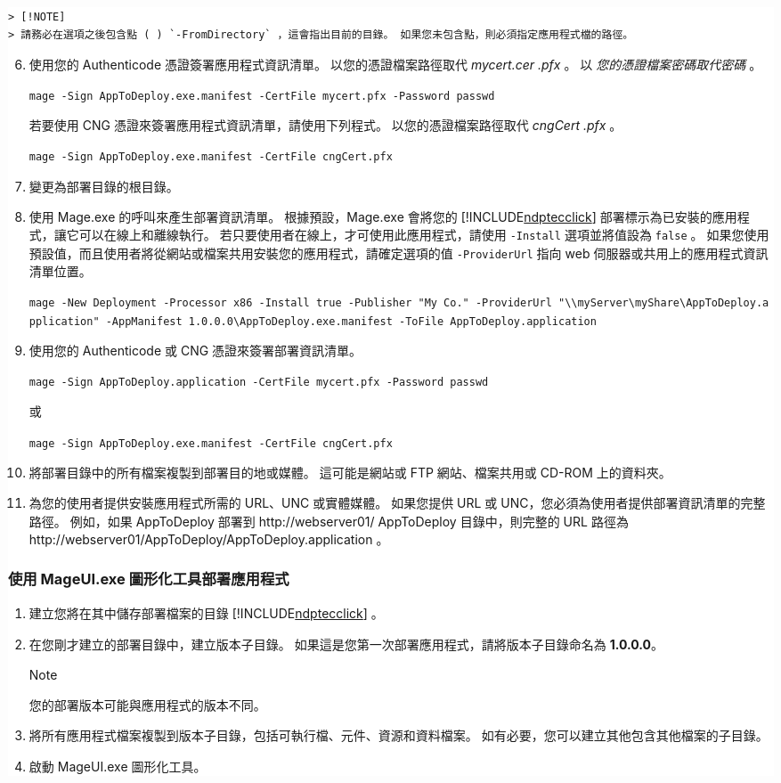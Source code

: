     > [!NOTE]
    > 請務必在選項之後包含點 ( ) `-FromDirectory` ，這會指出目前的目錄。 如果您未包含點，則必須指定應用程式檔的路徑。  
  
6. 使用您的 Authenticode 憑證簽署應用程式資訊清單。 以您的憑證檔案路徑取代 *mycert.cer .pfx* 。 以 *您的憑證檔案密碼取代密碼* 。  
  
    ```  
    mage -Sign AppToDeploy.exe.manifest -CertFile mycert.pfx -Password passwd  
    ```  
  
     若要使用 CNG 憑證來簽署應用程式資訊清單，請使用下列程式。 以您的憑證檔案路徑取代 *cngCert .pfx* 。  
  
    ```  
    mage -Sign AppToDeploy.exe.manifest -CertFile cngCert.pfx  
    ```  
  
7. 變更為部署目錄的根目錄。  
  
8. 使用 Mage.exe 的呼叫來產生部署資訊清單。 根據預設，Mage.exe 會將您的 [!INCLUDE[ndptecclick](../includes/ndptecclick-md.md)] 部署標示為已安裝的應用程式，讓它可以在線上和離線執行。 若只要使用者在線上，才可使用此應用程式，請使用 `-Install` 選項並將值設為 `false` 。 如果您使用預設值，而且使用者將從網站或檔案共用安裝您的應用程式，請確定選項的值 `-ProviderUrl` 指向 web 伺服器或共用上的應用程式資訊清單位置。  
  
    ```  
    mage -New Deployment -Processor x86 -Install true -Publisher "My Co." -ProviderUrl "\\myServer\myShare\AppToDeploy.application" -AppManifest 1.0.0.0\AppToDeploy.exe.manifest -ToFile AppToDeploy.application  
    ```  
  
9. 使用您的 Authenticode 或 CNG 憑證來簽署部署資訊清單。  
  
    ```  
    mage -Sign AppToDeploy.application -CertFile mycert.pfx -Password passwd  
    ```  
  
     或  
  
    ```  
    mage -Sign AppToDeploy.exe.manifest -CertFile cngCert.pfx  
    ```  
  
10. 將部署目錄中的所有檔案複製到部署目的地或媒體。 這可能是網站或 FTP 網站、檔案共用或 CD-ROM 上的資料夾。  
  
11. 為您的使用者提供安裝應用程式所需的 URL、UNC 或實體媒體。 如果您提供 URL 或 UNC，您必須為使用者提供部署資訊清單的完整路徑。 例如，如果 AppToDeploy 部署到 http://webserver01/ AppToDeploy 目錄中，則完整的 URL 路徑為 http://webserver01/AppToDeploy/AppToDeploy.application 。  
  
### <a name="to-deploy-an-application-with-the-mageuiexe-graphical-tool"></a>使用 MageUI.exe 圖形化工具部署應用程式  
  
1. 建立您將在其中儲存部署檔案的目錄 [!INCLUDE[ndptecclick](../includes/ndptecclick-md.md)] 。  
  
2. 在您剛才建立的部署目錄中，建立版本子目錄。 如果這是您第一次部署應用程式，請將版本子目錄命名為 **1.0.0.0**。  
  
    > [!NOTE]
    > 您的部署版本可能與應用程式的版本不同。  
  
3. 將所有應用程式檔案複製到版本子目錄，包括可執行檔、元件、資源和資料檔案。 如有必要，您可以建立其他包含其他檔案的子目錄。  
  
4. 啟動 MageUI.exe 圖形化工具。  
  